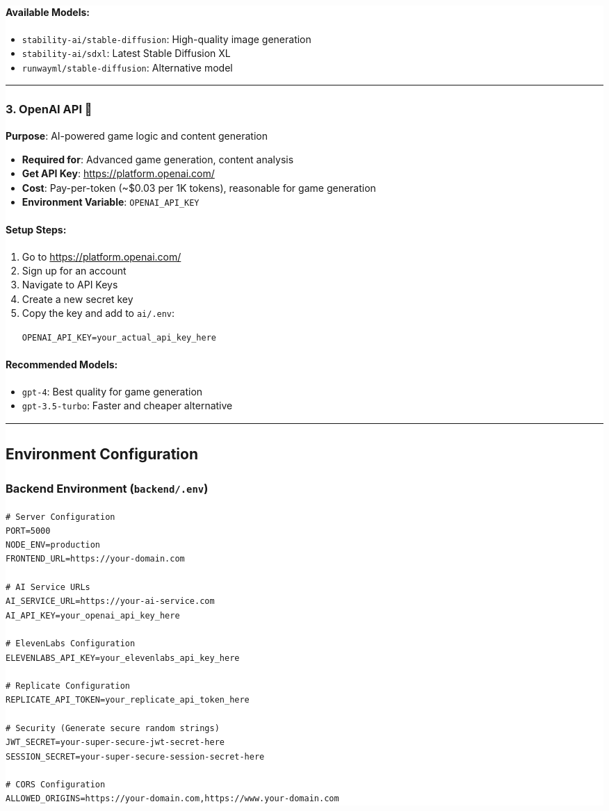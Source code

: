 #### Available Models:
- `stability-ai/stable-diffusion`: High-quality image generation
- `stability-ai/sdxl`: Latest Stable Diffusion XL
- `runwayml/stable-diffusion`: Alternative model

---

### 3. **OpenAI API** 🤖
**Purpose**: AI-powered game logic and content generation
- **Required for**: Advanced game generation, content analysis
- **Get API Key**: https://platform.openai.com/
- **Cost**: Pay-per-token (~$0.03 per 1K tokens), reasonable for game generation
- **Environment Variable**: `OPENAI_API_KEY`

#### Setup Steps:
1. Go to https://platform.openai.com/
2. Sign up for an account
3. Navigate to API Keys
4. Create a new secret key
5. Copy the key and add to `ai/.env`:
   ```env
   OPENAI_API_KEY=your_actual_api_key_here
   ```

#### Recommended Models:
- `gpt-4`: Best quality for game generation
- `gpt-3.5-turbo`: Faster and cheaper alternative

---

## Environment Configuration

### Backend Environment (`backend/.env`)
```env
# Server Configuration
PORT=5000
NODE_ENV=production
FRONTEND_URL=https://your-domain.com

# AI Service URLs
AI_SERVICE_URL=https://your-ai-service.com
AI_API_KEY=your_openai_api_key_here

# ElevenLabs Configuration
ELEVENLABS_API_KEY=your_elevenlabs_api_key_here

# Replicate Configuration
REPLICATE_API_TOKEN=your_replicate_api_token_here

# Security (Generate secure random strings)
JWT_SECRET=your-super-secure-jwt-secret-here
SESSION_SECRET=your-super-secure-session-secret-here

# CORS Configuration
ALLOWED_ORIGINS=https://your-domain.com,https://www.your-domain.com
```
